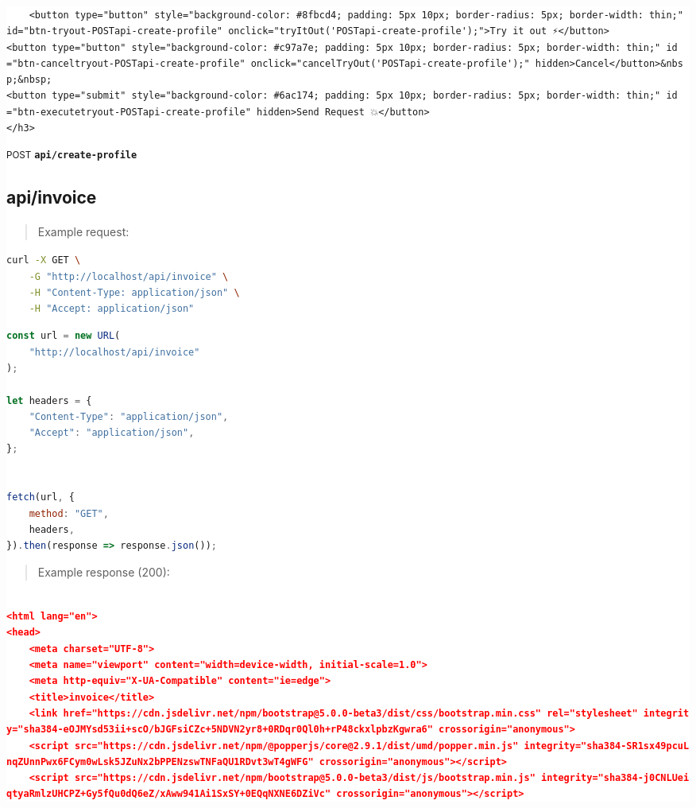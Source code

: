         <button type="button" style="background-color: #8fbcd4; padding: 5px 10px; border-radius: 5px; border-width: thin;" id="btn-tryout-POSTapi-create-profile" onclick="tryItOut('POSTapi-create-profile');">Try it out ⚡</button>
    <button type="button" style="background-color: #c97a7e; padding: 5px 10px; border-radius: 5px; border-width: thin;" id="btn-canceltryout-POSTapi-create-profile" onclick="cancelTryOut('POSTapi-create-profile');" hidden>Cancel</button>&nbsp;&nbsp;
    <button type="submit" style="background-color: #6ac174; padding: 5px 10px; border-radius: 5px; border-width: thin;" id="btn-executetryout-POSTapi-create-profile" hidden>Send Request 💥</button>
    </h3>
<p>
<small class="badge badge-black">POST</small>
 <b><code>api/create-profile</code></b>
</p>
</form>


## api/invoice




> Example request:

```bash
curl -X GET \
    -G "http://localhost/api/invoice" \
    -H "Content-Type: application/json" \
    -H "Accept: application/json"
```

```javascript
const url = new URL(
    "http://localhost/api/invoice"
);

let headers = {
    "Content-Type": "application/json",
    "Accept": "application/json",
};


fetch(url, {
    method: "GET",
    headers,
}).then(response => response.json());
```


> Example response (200):

```json

<html lang="en">
<head>
    <meta charset="UTF-8">
    <meta name="viewport" content="width=device-width, initial-scale=1.0">
    <meta http-equiv="X-UA-Compatible" content="ie=edge">
    <title>invoice</title>
    <link href="https://cdn.jsdelivr.net/npm/bootstrap@5.0.0-beta3/dist/css/bootstrap.min.css" rel="stylesheet" integrity="sha384-eOJMYsd53ii+scO/bJGFsiCZc+5NDVN2yr8+0RDqr0Ql0h+rP48ckxlpbzKgwra6" crossorigin="anonymous">
    <script src="https://cdn.jsdelivr.net/npm/@popperjs/core@2.9.1/dist/umd/popper.min.js" integrity="sha384-SR1sx49pcuLnqZUnnPwx6FCym0wLsk5JZuNx2bPPENzswTNFaQU1RDvt3wT4gWFG" crossorigin="anonymous"></script>
    <script src="https://cdn.jsdelivr.net/npm/bootstrap@5.0.0-beta3/dist/js/bootstrap.min.js" integrity="sha384-j0CNLUeiqtyaRmlzUHCPZ+Gy5fQu0dQ6eZ/xAww941Ai1SxSY+0EQqNXNE6DZiVc" crossorigin="anonymous"></script>
```